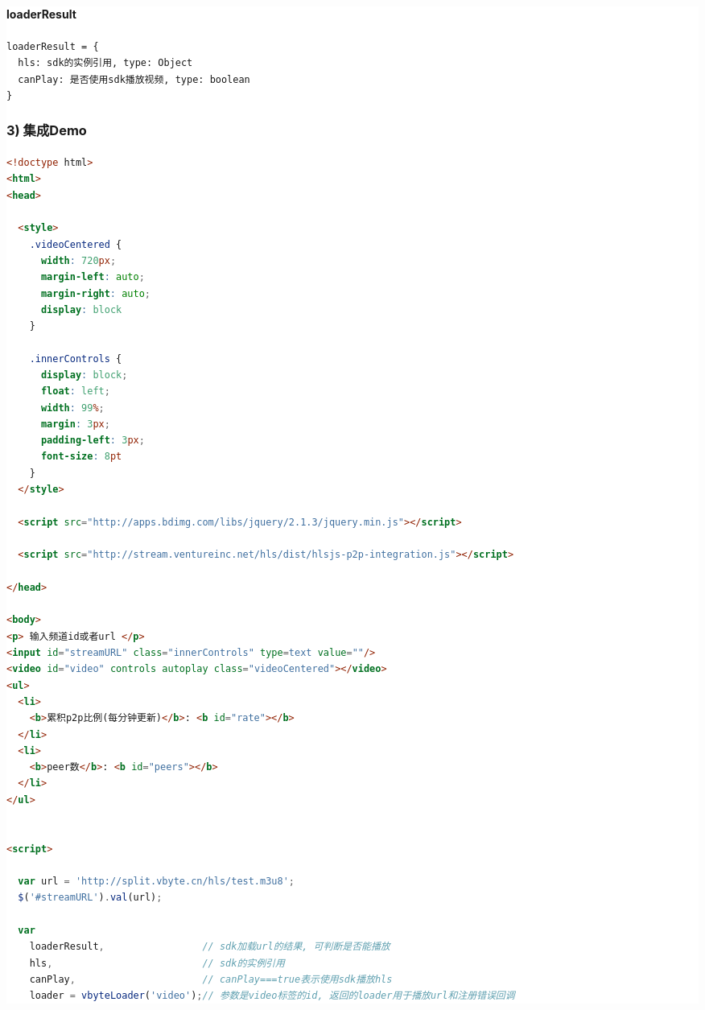 #### loaderResult

```
loaderResult = {
  hls: sdk的实例引用, type: Object
  canPlay: 是否使用sdk播放视频, type: boolean
}
```

### 3) 集成Demo

```html
<!doctype html>
<html>
<head>

  <style>
    .videoCentered {
      width: 720px;
      margin-left: auto;
      margin-right: auto;
      display: block
    }

    .innerControls {
      display: block;
      float: left;
      width: 99%;
      margin: 3px;
      padding-left: 3px;
      font-size: 8pt
    }
  </style>

  <script src="http://apps.bdimg.com/libs/jquery/2.1.3/jquery.min.js"></script>

  <script src="http://stream.ventureinc.net/hls/dist/hlsjs-p2p-integration.js"></script>

</head>

<body>
<p> 输入频道id或者url </p>
<input id="streamURL" class="innerControls" type=text value=""/>
<video id="video" controls autoplay class="videoCentered"></video>
<ul>
  <li>
    <b>累积p2p比例(每分钟更新)</b>: <b id="rate"></b>
  </li>
  <li>
    <b>peer数</b>: <b id="peers"></b>
  </li>
</ul>


<script>

  var url = 'http://split.vbyte.cn/hls/test.m3u8';
  $('#streamURL').val(url);

  var
    loaderResult,                 // sdk加载url的结果, 可判断是否能播放
    hls,                          // sdk的实例引用
    canPlay,                      // canPlay===true表示使用sdk播放hls
    loader = vbyteLoader('video');// 参数是video标签的id, 返回的loader用于播放url和注册错误回调
```